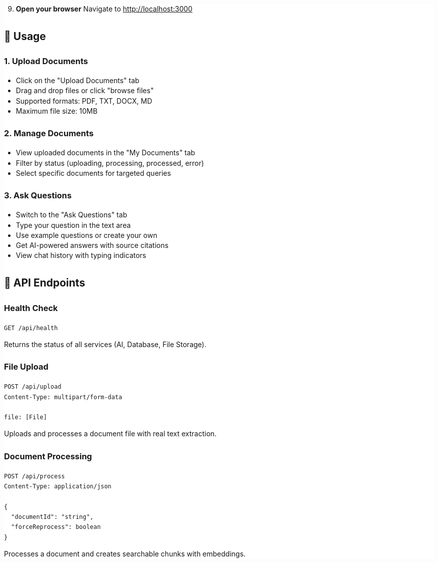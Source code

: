 9. **Open your browser**
   Navigate to [http://localhost:3000](http://localhost:3000)

## 📖 **Usage**

### **1. Upload Documents**
- Click on the "Upload Documents" tab
- Drag and drop files or click "browse files"
- Supported formats: PDF, TXT, DOCX, MD
- Maximum file size: 10MB

### **2. Manage Documents**
- View uploaded documents in the "My Documents" tab
- Filter by status (uploading, processing, processed, error)
- Select specific documents for targeted queries

### **3. Ask Questions**
- Switch to the "Ask Questions" tab
- Type your question in the text area
- Use example questions or create your own
- Get AI-powered answers with source citations
- View chat history with typing indicators

## 🔧 **API Endpoints**

### **Health Check**
```http
GET /api/health
```
Returns the status of all services (AI, Database, File Storage).

### **File Upload**
```http
POST /api/upload
Content-Type: multipart/form-data

file: [File]
```
Uploads and processes a document file with real text extraction.

### **Document Processing**
```http
POST /api/process
Content-Type: application/json

{
  "documentId": "string",
  "forceReprocess": boolean
}
```
Processes a document and creates searchable chunks with embeddings.
